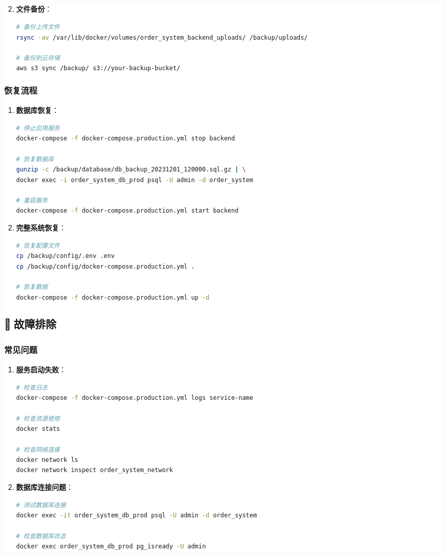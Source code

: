 2. **文件备份**：
   ```bash
   # 备份上传文件
   rsync -av /var/lib/docker/volumes/order_system_backend_uploads/ /backup/uploads/
   
   # 备份到云存储
   aws s3 sync /backup/ s3://your-backup-bucket/
   ```

### 恢复流程

1. **数据库恢复**：
   ```bash
   # 停止应用服务
   docker-compose -f docker-compose.production.yml stop backend
   
   # 恢复数据库
   gunzip -c /backup/database/db_backup_20231201_120000.sql.gz | \
   docker exec -i order_system_db_prod psql -U admin -d order_system
   
   # 重启服务
   docker-compose -f docker-compose.production.yml start backend
   ```

2. **完整系统恢复**：
   ```bash
   # 恢复配置文件
   cp /backup/config/.env .env
   cp /backup/config/docker-compose.production.yml .
   
   # 恢复数据
   docker-compose -f docker-compose.production.yml up -d
   ```

## 🔧 故障排除

### 常见问题

1. **服务启动失败**：
   ```bash
   # 检查日志
   docker-compose -f docker-compose.production.yml logs service-name
   
   # 检查资源使用
   docker stats
   
   # 检查网络连接
   docker network ls
   docker network inspect order_system_network
   ```

2. **数据库连接问题**：
   ```bash
   # 测试数据库连接
   docker exec -it order_system_db_prod psql -U admin -d order_system
   
   # 检查数据库状态
   docker exec order_system_db_prod pg_isready -U admin
   ```
